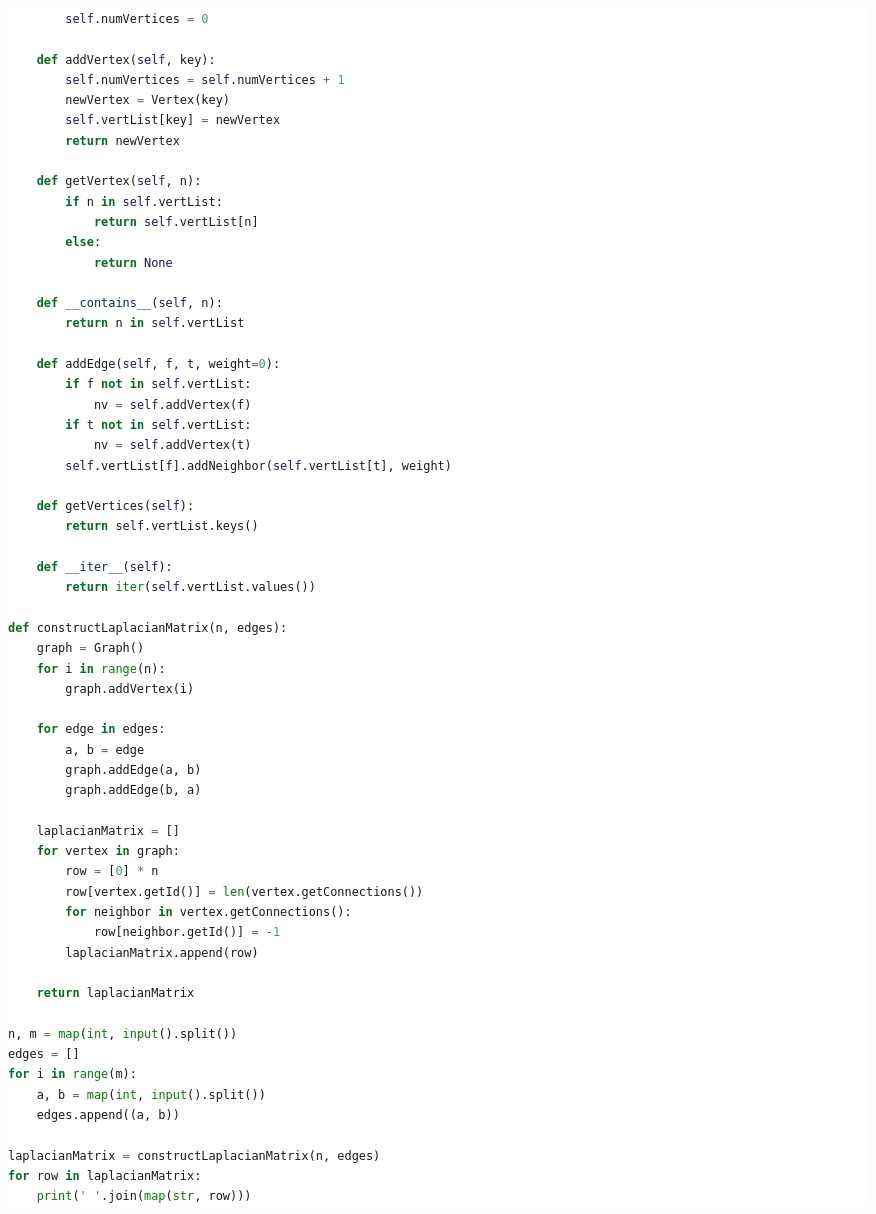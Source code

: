 ```python
        self.numVertices = 0

    def addVertex(self, key):
        self.numVertices = self.numVertices + 1
        newVertex = Vertex(key)
        self.vertList[key] = newVertex
        return newVertex

    def getVertex(self, n):
        if n in self.vertList:
            return self.vertList[n]
        else:
            return None

    def __contains__(self, n):
        return n in self.vertList

    def addEdge(self, f, t, weight=0):
        if f not in self.vertList:
            nv = self.addVertex(f)
        if t not in self.vertList:
            nv = self.addVertex(t)
        self.vertList[f].addNeighbor(self.vertList[t], weight)

    def getVertices(self):
        return self.vertList.keys()

    def __iter__(self):
        return iter(self.vertList.values())

def constructLaplacianMatrix(n, edges):
    graph = Graph()
    for i in range(n):	
        graph.addVertex(i)
    
    for edge in edges:
        a, b = edge
        graph.addEdge(a, b)
        graph.addEdge(b, a)
    
    laplacianMatrix = []	
    for vertex in graph:
        row = [0] * n
        row[vertex.getId()] = len(vertex.getConnections())
        for neighbor in vertex.getConnections():
            row[neighbor.getId()] = -1
        laplacianMatrix.append(row)

    return laplacianMatrix

n, m = map(int, input().split())    
edges = []
for i in range(m):
    a, b = map(int, input().split())
    edges.append((a, b))

laplacianMatrix = constructLaplacianMatrix(n, edges)
for row in laplacianMatrix: 
    print(' '.join(map(str, row)))

```
